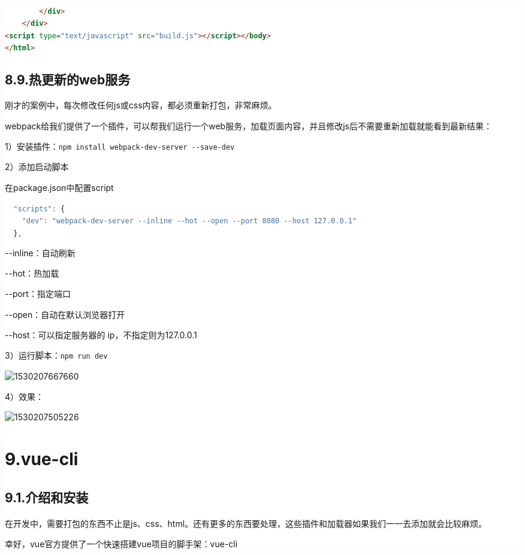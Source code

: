 ```html
        </div>
    </div>
<script type="text/javascript" src="build.js"></script></body>
</html>
```



## 8.9.热更新的web服务

刚才的案例中，每次修改任何js或css内容，都必须重新打包，非常麻烦。



webpack给我们提供了一个插件，可以帮我们运行一个web服务，加载页面内容，并且修改js后不需要重新加载就能看到最新结果：

1）安装插件：`npm install webpack-dev-server --save-dev`



2）添加启动脚本

在package.json中配置script

```js
  "scripts": {
    "dev": "webpack-dev-server --inline --hot --open --port 8080 --host 127.0.0.1"
  },
```

--inline：自动刷新

--hot：热加载

--port：指定端口

--open：自动在默认浏览器打开

--host：可以指定服务器的 ip，不指定则为127.0.0.1



3）运行脚本：`npm run dev`

![1530207667660](assets/1530207667660.png)

4）效果：

![1530207505226](assets/1530207505226.png)



# 9.vue-cli

## 9.1.介绍和安装

在开发中，需要打包的东西不止是js、css、html。还有更多的东西要处理，这些插件和加载器如果我们一一去添加就会比较麻烦。

幸好，vue官方提供了一个快速搭建vue项目的脚手架：vue-cli
